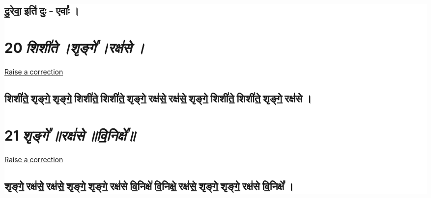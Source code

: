 ## दु॒रेवा॒ इति॑ दुः - एवाः᳚ । ##


# 20  _शिशी॑ते ।शृङ्गे᳚ ।रक्ष॑से ।_ #  



 [Raise a correction](https://github.com/hvram1/baraha2unicode/issues/new?title=TS+1.2.14.7-20&body=%E0%A4%B6%E0%A4%BF%E0%A4%B6%E0%A5%80%E0%A5%91%E0%A4%A4%E0%A5%87+%E0%A5%A4%E0%A4%B6%E0%A5%83%E0%A4%99%E0%A5%8D%E0%A4%97%E0%A5%87%E1%B3%9A+%E0%A5%A4%E0%A4%B0%E0%A4%95%E0%A5%8D%E0%A4%B7%E0%A5%91%E0%A4%B8%E0%A5%87+%E0%A5%A4%0A%0A%0A%E0%A4%B6%E0%A4%BF%E0%A4%B6%E0%A5%80%E0%A5%91%E0%A4%A4%E0%A5%87%E0%A5%92+%E0%A4%B6%E0%A5%83%E0%A4%99%E0%A5%8D%E0%A4%97%E0%A5%87%E0%A5%92+%E0%A4%B6%E0%A5%83%E0%A4%99%E0%A5%8D%E0%A4%97%E0%A5%87%E0%A5%92+%E0%A4%B6%E0%A4%BF%E0%A4%B6%E0%A5%80%E0%A5%91%E0%A4%A4%E0%A5%87%E0%A5%92+%E0%A4%B6%E0%A4%BF%E0%A4%B6%E0%A5%80%E0%A5%91%E0%A4%A4%E0%A5%87%E0%A5%92+%E0%A4%B6%E0%A5%83%E0%A4%99%E0%A5%8D%E0%A4%97%E0%A5%87%E0%A5%92+%E0%A4%B0%E0%A4%95%E0%A5%8D%E0%A4%B7%E0%A5%91%E0%A4%B8%E0%A5%87%E0%A5%92+%E0%A4%B0%E0%A4%95%E0%A5%8D%E0%A4%B7%E0%A5%91%E0%A4%B8%E0%A5%87%E0%A5%92+%E0%A4%B6%E0%A5%83%E0%A4%99%E0%A5%8D%E0%A4%97%E0%A5%87%E0%A5%92+%E0%A4%B6%E0%A4%BF%E0%A4%B6%E0%A5%80%E0%A5%91%E0%A4%A4%E0%A5%87%E0%A5%92+%E0%A4%B6%E0%A4%BF%E0%A4%B6%E0%A5%80%E0%A5%91%E0%A4%A4%E0%A5%87%E0%A5%92+%E0%A4%B6%E0%A5%83%E0%A4%99%E0%A5%8D%E0%A4%97%E0%A5%87%E0%A5%92+%E0%A4%B0%E0%A4%95%E0%A5%8D%E0%A4%B7%E0%A5%91%E0%A4%B8%E0%A5%87+%E0%A5%A4&labels=%E0%A4%A4%E0%A5%88%E0%A4%A4%E0%A5%8D%E0%A4%B0%E0%A4%BF%E0%A4%AF+%E0%A4%B8%E0%A4%82%E0%A4%B8%E0%A4%BF%E0%A4%A4%E0%A4%BE+%E0%A4%98%E0%A4%A8+%E0%A4%AA%E0%A4%BE%E0%A4%A0)

## शिशी॑ते॒ शृङ्गे॒ शृङ्गे॒ शिशी॑ते॒ शिशी॑ते॒ शृङ्गे॒ रक्ष॑से॒ रक्ष॑से॒ शृङ्गे॒ शिशी॑ते॒ शिशी॑ते॒ शृङ्गे॒ रक्ष॑से । ##


# 21  _शृङ्गे᳚ ॥रक्ष॑से ॥वि॒निक्षे᳚॥_ #  



 [Raise a correction](https://github.com/hvram1/baraha2unicode/issues/new?title=TS+1.2.14.7-21&body=%E0%A4%B6%E0%A5%83%E0%A4%99%E0%A5%8D%E0%A4%97%E0%A5%87%E1%B3%9A+%E0%A5%A5%E0%A4%B0%E0%A4%95%E0%A5%8D%E0%A4%B7%E0%A5%91%E0%A4%B8%E0%A5%87+%E0%A5%A5%E0%A4%B5%E0%A4%BF%E0%A5%92%E0%A4%A8%E0%A4%BF%E0%A4%95%E0%A5%8D%E0%A4%B7%E0%A5%87%E1%B3%9A%E0%A5%A5%0A%0A%0A%E0%A4%B6%E0%A5%83%E0%A4%99%E0%A5%8D%E0%A4%97%E0%A5%87%E0%A5%92+%E0%A4%B0%E0%A4%95%E0%A5%8D%E0%A4%B7%E0%A5%91%E0%A4%B8%E0%A5%87%E0%A5%92+%E0%A4%B0%E0%A4%95%E0%A5%8D%E0%A4%B7%E0%A5%91%E0%A4%B8%E0%A5%87%E0%A5%92+%E0%A4%B6%E0%A5%83%E0%A4%99%E0%A5%8D%E0%A4%97%E0%A5%87%E0%A5%92+%E0%A4%B6%E0%A5%83%E0%A4%99%E0%A5%8D%E0%A4%97%E0%A5%87%E0%A5%92+%E0%A4%B0%E0%A4%95%E0%A5%8D%E0%A4%B7%E0%A5%91%E0%A4%B8%E0%A5%87+%E0%A4%B5%E0%A4%BF%E0%A5%92%E0%A4%A8%E0%A4%BF%E0%A4%95%E0%A5%8D%E0%A4%B7%E0%A5%87%E0%A5%91+%E0%A4%B5%E0%A4%BF%E0%A5%92%E0%A4%A8%E0%A4%BF%E0%A4%95%E0%A5%8D%E0%A4%B7%E0%A5%87%E0%A5%92+%E0%A4%B0%E0%A4%95%E0%A5%8D%E0%A4%B7%E0%A5%91%E0%A4%B8%E0%A5%87%E0%A5%92+%E0%A4%B6%E0%A5%83%E0%A4%99%E0%A5%8D%E0%A4%97%E0%A5%87%E0%A5%92+%E0%A4%B6%E0%A5%83%E0%A4%99%E0%A5%8D%E0%A4%97%E0%A5%87%E0%A5%92+%E0%A4%B0%E0%A4%95%E0%A5%8D%E0%A4%B7%E0%A5%91%E0%A4%B8%E0%A5%87+%E0%A4%B5%E0%A4%BF%E0%A5%92%E0%A4%A8%E0%A4%BF%E0%A4%95%E0%A5%8D%E0%A4%B7%E0%A5%87%E1%B3%9A+%E0%A5%A4&labels=%E0%A4%A4%E0%A5%88%E0%A4%A4%E0%A5%8D%E0%A4%B0%E0%A4%BF%E0%A4%AF+%E0%A4%B8%E0%A4%82%E0%A4%B8%E0%A4%BF%E0%A4%A4%E0%A4%BE+%E0%A4%98%E0%A4%A8+%E0%A4%AA%E0%A4%BE%E0%A4%A0)

## शृङ्गे॒ रक्ष॑से॒ रक्ष॑से॒ शृङ्गे॒ शृङ्गे॒ रक्ष॑से वि॒निक्षे॑ वि॒निक्षे॒ रक्ष॑से॒ शृङ्गे॒ शृङ्गे॒ रक्ष॑से वि॒निक्षे᳚ । ##
